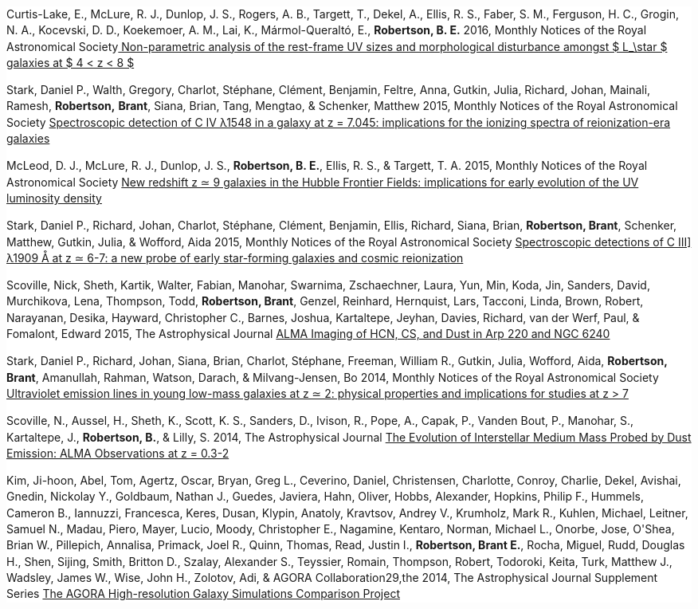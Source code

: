 Curtis-Lake, E., McLure, R. J., Dunlop, J. S., Rogers, A. B., Targett, T., Dekel, A., Ellis, R. S., Faber, S. M., Ferguson, H. C., Grogin, N. A., Kocevski, D. D., Koekemoer, A. M., Lai, K., Mármol-Queraltó, E., <strong>Robertson, B. E.</strong> 2016, Monthly Notices of the Royal Astronomical Society<a href="http://adsabs.harvard.edu/abs/2016MNRAS.457..440C">
Non-parametric analysis of the rest-frame UV sizes and morphological disturbance amongst $ L_\star $ galaxies at $ 4 < z < 8 $</a>

Stark, Daniel P., Walth, Gregory, Charlot, Stéphane, Clément, Benjamin, Feltre, Anna, Gutkin, Julia, Richard, Johan, Mainali, Ramesh, <strong>Robertson,</strong> <strong> Brant</strong>, Siana, Brian, Tang, Mengtao, &amp; Schenker, Matthew 2015, Monthly Notices of the Royal Astronomical Society <a href="http://adsabs.harvard.edu/abs/2015MNRAS.454.1393S">Spectroscopic detection of C IV λ1548 in a galaxy at z = 7.045: implications for the ionizing spectra of reionization-era galaxies</a>

McLeod, D. J., McLure, R. J., Dunlop, J. S., <strong>Robertson, B. E.</strong>, Ellis, R. S., &amp; Targett, T. A. 2015, Monthly Notices of the Royal Astronomical Society <a href="http://adsabs.harvard.edu/abs/2015MNRAS.450.3032M">New redshift z ≃ 9 galaxies in the Hubble Frontier Fields: implications for early evolution of the UV luminosity density</a>

Stark, Daniel P., Richard, Johan, Charlot, Stéphane, Clément, Benjamin, Ellis, Richard, Siana, Brian, <strong>Robertson, Brant</strong>, Schenker, Matthew, Gutkin, Julia, &amp; Wofford, Aida 2015, Monthly Notices of the Royal Astronomical Society <a href="http://adsabs.harvard.edu/abs/2015MNRAS.450.1846S">Spectroscopic detections of C III] λ1909 Å at z ≃ 6-7: a new probe of early star-forming galaxies and cosmic reionization</a>

Scoville, Nick, Sheth, Kartik, Walter, Fabian, Manohar, Swarnima, Zschaechner, Laura, Yun, Min, Koda, Jin, Sanders, David, Murchikova, Lena, Thompson, Todd, <strong>Robertson, Brant</strong>, Genzel, Reinhard, Hernquist, Lars, Tacconi, Linda, Brown, Robert, Narayanan, Desika, Hayward, Christopher C., Barnes, Joshua, Kartaltepe, Jeyhan, Davies, Richard, van der Werf, Paul, &amp; Fomalont, Edward 2015, The Astrophysical Journal <a href="http://adsabs.harvard.edu/abs/2015ApJ...800...70S">ALMA Imaging of HCN, CS,
and Dust in Arp 220 and NGC 6240</a>

Stark, Daniel P., Richard, Johan, Siana, Brian, Charlot, Stéphane, Freeman, William R., Gutkin, Julia, Wofford, Aida, <strong>Robertson, Brant</strong>, Amanullah, Rahman, Watson, Darach, &amp; Milvang-Jensen, Bo 2014, Monthly Notices of the Royal Astronomical Society <a href="http://adsabs.harvard.edu/abs/2014MNRAS.445.3200S">Ultraviolet emission lines in young low-mass galaxies at z ≃ 2: physical properties and implications for studies at z &gt; 7</a>

Scoville, N., Aussel, H., Sheth, K., Scott, K. S., Sanders, D., Ivison, R., Pope, A., Capak, P., Vanden Bout, P., Manohar, S., Kartaltepe, J., <strong>Robertson, B.</strong>, &amp; Lilly, S. 2014, The Astrophysical Journal <a href="http://adsabs.harvard.edu/abs/2014ApJ...783...84S">The Evolution of Interstellar Medium Mass Probed by Dust Emission: ALMA Observations at z = 0.3-2</a>

Kim, Ji-hoon, Abel, Tom, Agertz, Oscar, Bryan, Greg L., Ceverino, Daniel, Christensen, Charlotte, Conroy, Charlie, Dekel, Avishai, Gnedin, Nickolay Y., Goldbaum, Nathan J., Guedes, Javiera, Hahn, Oliver, Hobbs, Alexander, Hopkins, Philip F., Hummels, Cameron B., Iannuzzi, Francesca, Keres, Dusan, Klypin, Anatoly, Kravtsov, Andrey V., Krumholz, Mark R., Kuhlen, Michael, Leitner, Samuel N., Madau, Piero, Mayer, Lucio, Moody, Christopher E., Nagamine, Kentaro, Norman, Michael L., Onorbe, Jose, O'Shea, Brian W., Pillepich, Annalisa, Primack, Joel R., Quinn, Thomas, Read, Justin I., <strong>Robertson, Brant E.</strong>, Rocha, Miguel, Rudd, Douglas H., Shen, Sijing, Smith, Britton D., Szalay, Alexander S., Teyssier, Romain, Thompson, Robert, Todoroki, Keita, Turk, Matthew J., Wadsley, James W., Wise, John H., Zolotov, Adi, &amp; AGORA Collaboration29,the 2014, The Astrophysical Journal Supplement Series <a href="http://adsabs.harvard.edu/abs/2014ApJS..210...14K">The AGORA High-resolution Galaxy Simulations Comparison Project</a>
